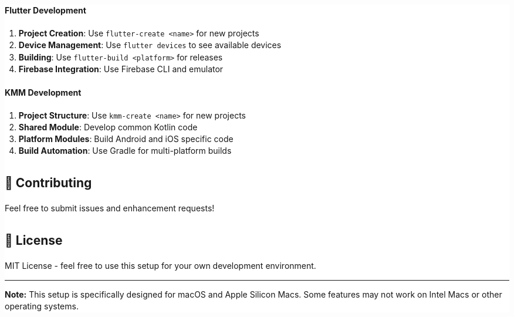 #### Flutter Development
1. **Project Creation**: Use `flutter-create <name>` for new projects
2. **Device Management**: Use `flutter devices` to see available devices
3. **Building**: Use `flutter-build <platform>` for releases
4. **Firebase Integration**: Use Firebase CLI and emulator

#### KMM Development
1. **Project Structure**: Use `kmm-create <name>` for new projects
2. **Shared Module**: Develop common Kotlin code
3. **Platform Modules**: Build Android and iOS specific code
4. **Build Automation**: Use Gradle for multi-platform builds

## 🤝 Contributing

Feel free to submit issues and enhancement requests!

## 📄 License

MIT License - feel free to use this setup for your own development environment.

---

**Note:** This setup is specifically designed for macOS and Apple Silicon Macs. Some features may not work on Intel Macs or other operating systems.
